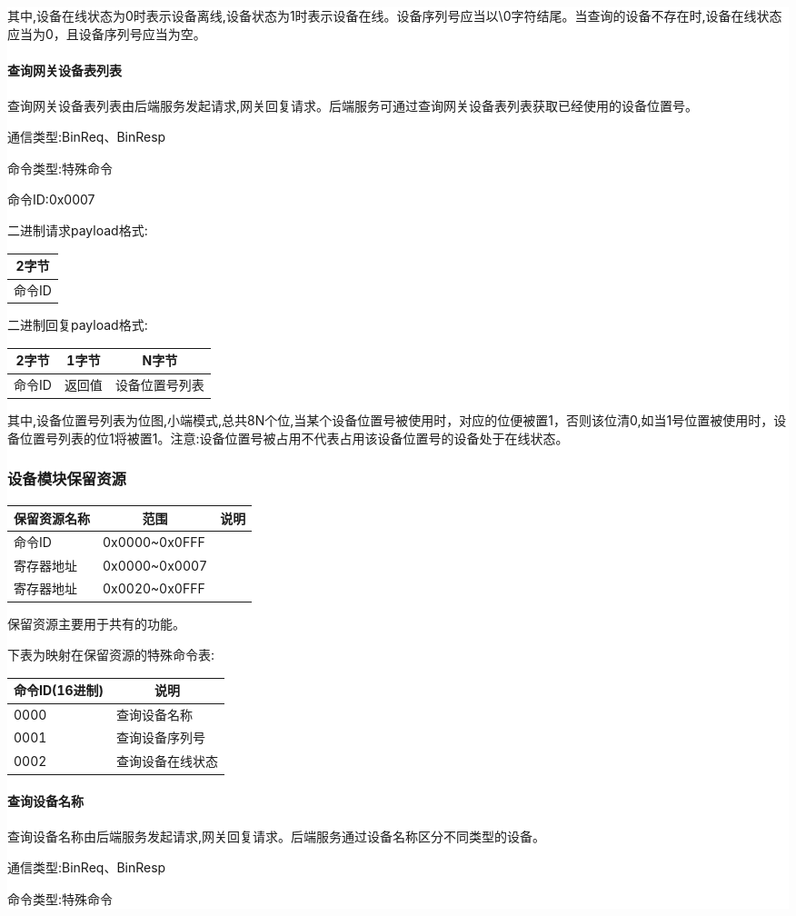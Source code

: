 其中,设备在线状态为0时表示设备离线,设备状态为1时表示设备在线。设备序列号应当以\0字符结尾。当查询的设备不存在时,设备在线状态应当为0，且设备序列号应当为空。 

#### 查询网关设备表列表

查询网关设备表列表由后端服务发起请求,网关回复请求。后端服务可通过查询网关设备表列表获取已经使用的设备位置号。

通信类型:BinReq、BinResp

命令类型:特殊命令

命令ID:0x0007

二进制请求payload格式:

| 2字节  |
| ------ |
| 命令ID |

二进制回复payload格式:

| 2字节  | 1字节  | N字节          |
| ------ | ------ | -------------- |
| 命令ID | 返回值 | 设备位置号列表 |

其中,设备位置号列表为位图,小端模式,总共8N个位,当某个设备位置号被使用时，对应的位便被置1，否则该位清0,如当1号位置被使用时，设备位置号列表的位1将被置1。注意:设备位置号被占用不代表占用该设备位置号的设备处于在线状态。 

### 设备模块保留资源

| 保留资源名称 | 范围          | 说明 |
| ------------ | ------------- | ---- |
| 命令ID       | 0x0000~0x0FFF |      |
| 寄存器地址   | 0x0000~0x0007 |      |
| 寄存器地址   | 0x0020~0x0FFF |      |

保留资源主要用于共有的功能。

下表为映射在保留资源的特殊命令表:

| 命令ID(16进制) | 说明             |
| -------------- | ---------------- |
| 0000           | 查询设备名称     |
| 0001           | 查询设备序列号   |
| 0002           | 查询设备在线状态 |

#### 查询设备名称

查询设备名称由后端服务发起请求,网关回复请求。后端服务通过设备名称区分不同类型的设备。

通信类型:BinReq、BinResp

命令类型:特殊命令
